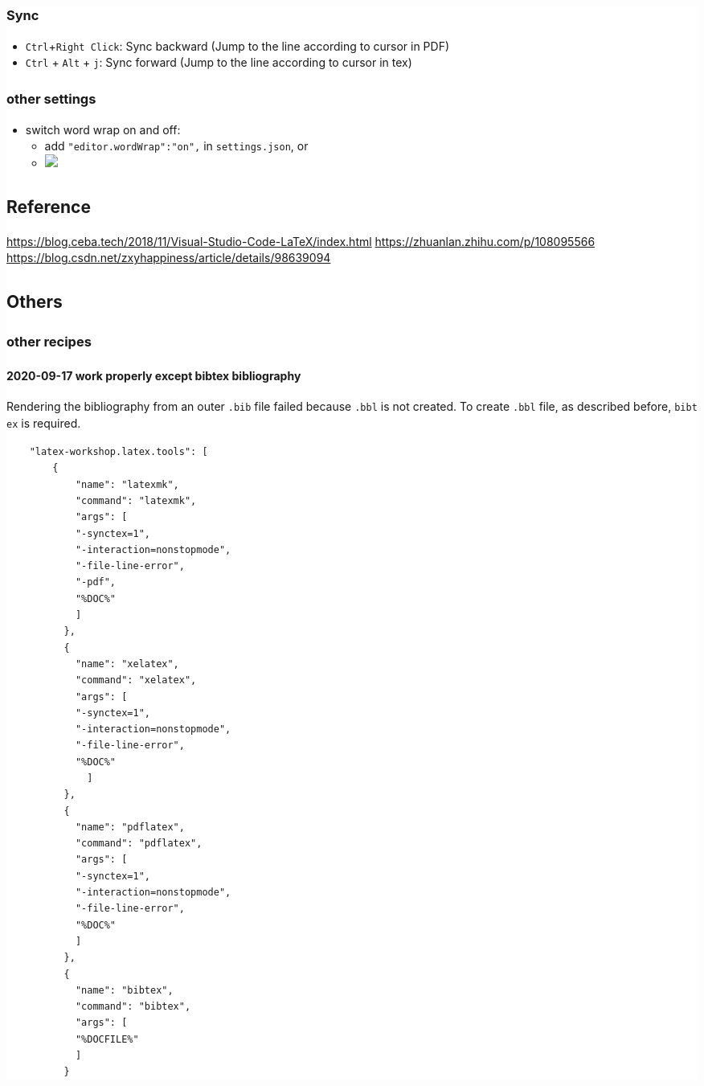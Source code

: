 ### Sync
- `Ctrl`+`Right Click`: Sync backward (Jump to the line according to cursor in PDF)
- `Ctrl` + `Alt` + `j`: Sync forward (Jump to the line according to cursor in tex)

### other settings
- switch word wrap on and off: 
  - add `"editor.wordWrap":"on",` in `settings.json`, or
  - <img src="png\EditorWordWrap.png" />


## Reference
https://blog.ceba.tech/2018/11/Visual-Studio-Code-LaTeX/index.html
https://zhuanlan.zhihu.com/p/108095566
https://blog.csdn.net/zxyhappiness/article/details/98639094

## Others
### other recipes
#### 2020-09-17 work properly except bibtex bibliography
Rendering the bibliography from an outer `.bib` file failed because `.bbl` is not created. To create `.bbl` file, as described before, `bibtex` is required.
```
    "latex-workshop.latex.tools": [
        {
            "name": "latexmk",
            "command": "latexmk",
            "args": [
            "-synctex=1",
            "-interaction=nonstopmode",
            "-file-line-error",
            "-pdf",
            "%DOC%"
            ]
          },
          {
            "name": "xelatex",
            "command": "xelatex",
            "args": [
            "-synctex=1",
            "-interaction=nonstopmode",
            "-file-line-error",
            "%DOC%"
              ]
          },          
          {
            "name": "pdflatex",
            "command": "pdflatex",
            "args": [
            "-synctex=1",
            "-interaction=nonstopmode",
            "-file-line-error",
            "%DOC%"
            ]
          },
          {
            "name": "bibtex",
            "command": "bibtex",
            "args": [
            "%DOCFILE%"
            ]
          }
```